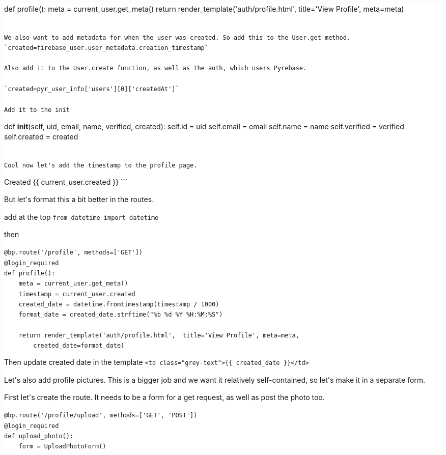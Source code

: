def profile():
    meta = current_user.get_meta()
    return render_template('auth/profile.html',  title='View Profile', meta=meta)
```

We also want to add metadata for when the user was created. So add this to the User.get method.
`created=firebase_user.user_metadata.creation_timestamp`

Also add it to the User.create function, as well as the auth, which users Pyrebase.

`created=pyr_user_info['users'][0]['createdAt']`

Add it to the init
```
 def __init__(self, uid, email, name, verified, created):
    self.id = uid
    self.email = email
    self.name = name
    self.verified = verified
    self.created = created
```

Cool now let's add the timestamp to the profile page.

```
<tr>
    <td>Created</td>
    <td class="grey-text">{{ current_user.created }}</td>
</tr>
```

But let's format this a bit better in the routes.

add at the top `from datetime import datetime`

then
```
@bp.route('/profile', methods=['GET'])
@login_required
def profile():
    meta = current_user.get_meta()
    timestamp = current_user.created
    created_date = datetime.fromtimestamp(timestamp / 1000)
    format_date = created_date.strftime("%b %d %Y %H:%M:%S")

    return render_template('auth/profile.html',  title='View Profile', meta=meta,
        created_date=format_date)
```

Then update created date in the template
`<td class="grey-text">{{ created_date }}</td>`

Let's also add profile pictures. This is a bigger job and we want it relatively self-contained, so let's make it in a separate form.

First let's create the route. It needs to be a form for a get request, as well as post the photo too. 

```
@bp.route('/profile/upload', methods=['GET', 'POST'])
@login_required
def upload_photo():
    form = UploadPhotoForm()
